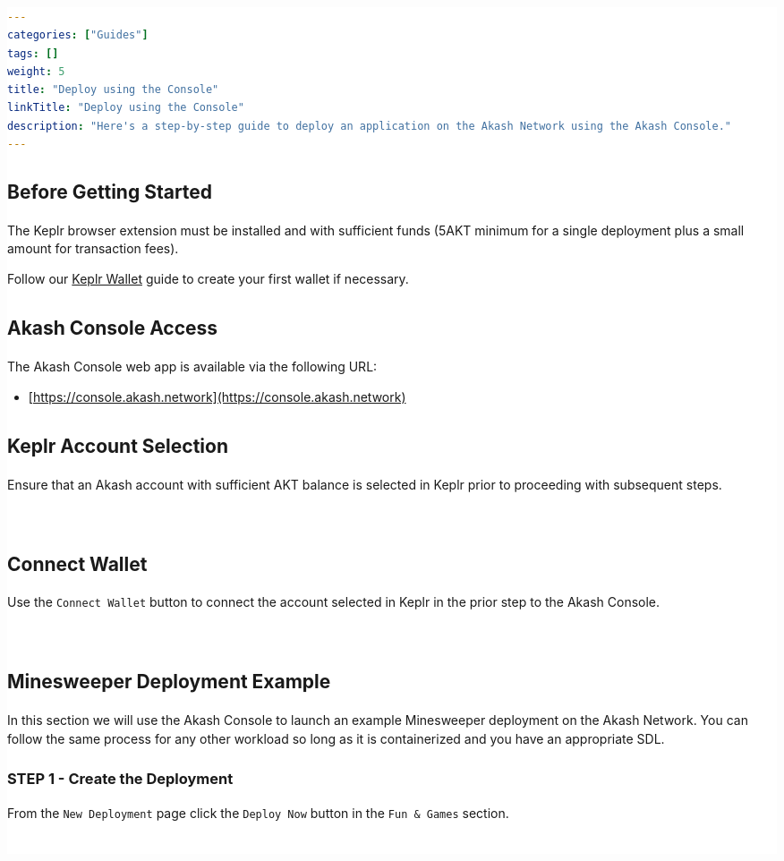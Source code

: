 ```yaml
---
categories: ["Guides"]
tags: []
weight: 5
title: "Deploy using the Console"
linkTitle: "Deploy using the Console"
description: "Here's a step-by-step guide to deploy an application on the Akash Network using the Akash Console."
---
```


## Before Getting Started

The Keplr browser extension must be installed and with sufficient funds (5AKT minimum for a single deployment plus a small amount for transaction fees).

Follow our [Keplr Wallet](https://github.com/akash-network/docs/blob/master/tokens-and-wallets/keplr.md) guide to create your first wallet if necessary.

## &#x20;Akash Console Access

The Akash Console web app is available via the following URL:

* [https://console.akash.network](https://console.akash.network)

## Keplr Account Selection

Ensure that an Akash account with sufficient AKT balance is selected in Keplr prior to proceeding with subsequent steps.

<figure><img src="/img/akashConsoleKeplr.png" alt=""><figcaption></figcaption></figure>

## Connect Wallet

Use the `Connect Wallet` button to connect the account selected in Keplr in the prior step to the Akash Console.

<figure><img src="/img/akashConsoleConnectWallet.png" alt=""><figcaption></figcaption></figure>

## Minesweeper Deployment Example

In this section we will use the Akash Console to launch an example Minesweeper deployment on the Akash Network. You can follow the same process for any other workload so long as it is containerized and you have an appropriate SDL.

### STEP 1 - Create the Deployment

From the `New Deployment` page click the `Deploy Now` button in the  `Fun & Games` section.

<figure><img src="/img/akashConsoleDeployNow.png" alt=""><figcaption></figcaption></figure>
